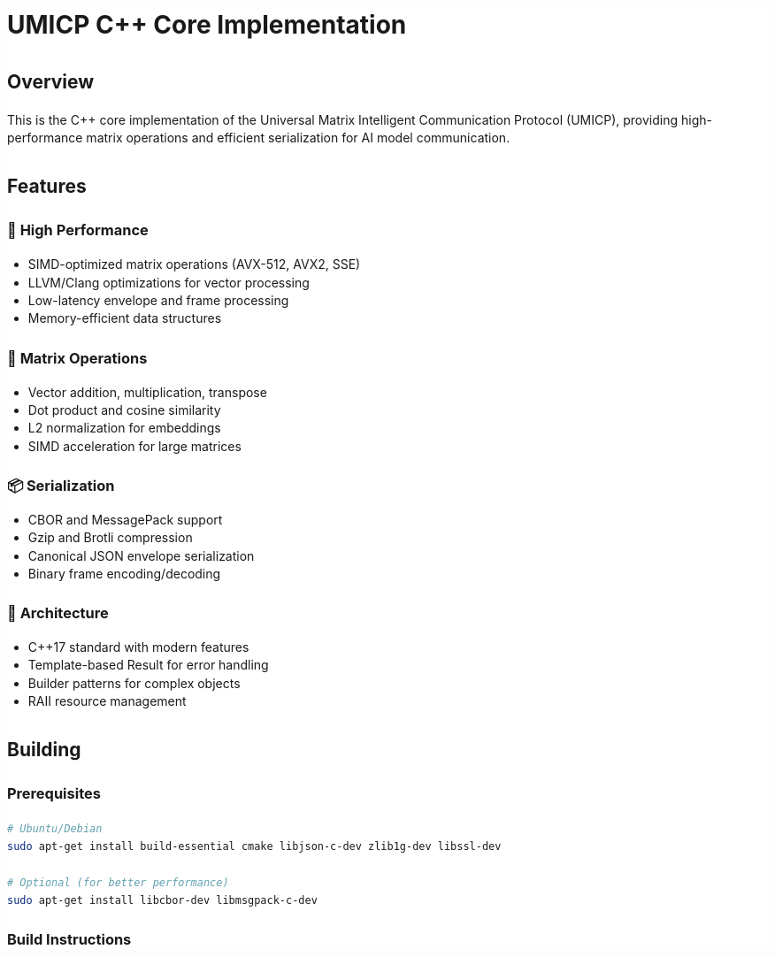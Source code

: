 # UMICP C++ Core Implementation

## Overview

This is the C++ core implementation of the Universal Matrix Intelligent Communication Protocol (UMICP), providing high-performance matrix operations and efficient serialization for AI model communication.

## Features

### 🚀 **High Performance**
- SIMD-optimized matrix operations (AVX-512, AVX2, SSE)
- LLVM/Clang optimizations for vector processing
- Low-latency envelope and frame processing
- Memory-efficient data structures

### 🧮 **Matrix Operations**
- Vector addition, multiplication, transpose
- Dot product and cosine similarity
- L2 normalization for embeddings
- SIMD acceleration for large matrices

### 📦 **Serialization**
- CBOR and MessagePack support
- Gzip and Brotli compression
- Canonical JSON envelope serialization
- Binary frame encoding/decoding

### 🔧 **Architecture**
- C++17 standard with modern features
- Template-based Result<T> for error handling
- Builder patterns for complex objects
- RAII resource management

## Building

### Prerequisites

```bash
# Ubuntu/Debian
sudo apt-get install build-essential cmake libjson-c-dev zlib1g-dev libssl-dev

# Optional (for better performance)
sudo apt-get install libcbor-dev libmsgpack-c-dev
```

### Build Instructions
